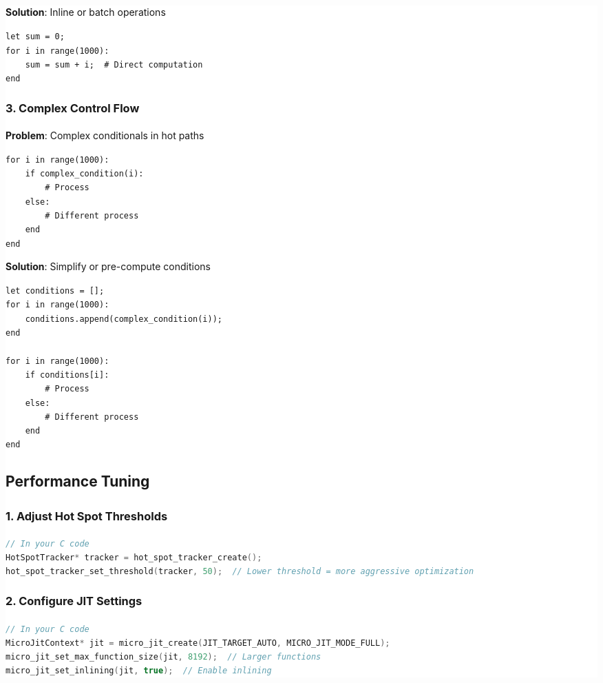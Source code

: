 **Solution**: Inline or batch operations
```myco
let sum = 0;
for i in range(1000):
    sum = sum + i;  # Direct computation
end
```

### 3. Complex Control Flow

**Problem**: Complex conditionals in hot paths
```myco
for i in range(1000):
    if complex_condition(i):
        # Process
    else:
        # Different process
    end
end
```

**Solution**: Simplify or pre-compute conditions
```myco
let conditions = [];
for i in range(1000):
    conditions.append(complex_condition(i));
end

for i in range(1000):
    if conditions[i]:
        # Process
    else:
        # Different process
    end
end
```

## Performance Tuning

### 1. Adjust Hot Spot Thresholds

```c
// In your C code
HotSpotTracker* tracker = hot_spot_tracker_create();
hot_spot_tracker_set_threshold(tracker, 50);  // Lower threshold = more aggressive optimization
```

### 2. Configure JIT Settings

```c
// In your C code
MicroJitContext* jit = micro_jit_create(JIT_TARGET_AUTO, MICRO_JIT_MODE_FULL);
micro_jit_set_max_function_size(jit, 8192);  // Larger functions
micro_jit_set_inlining(jit, true);  // Enable inlining
```
